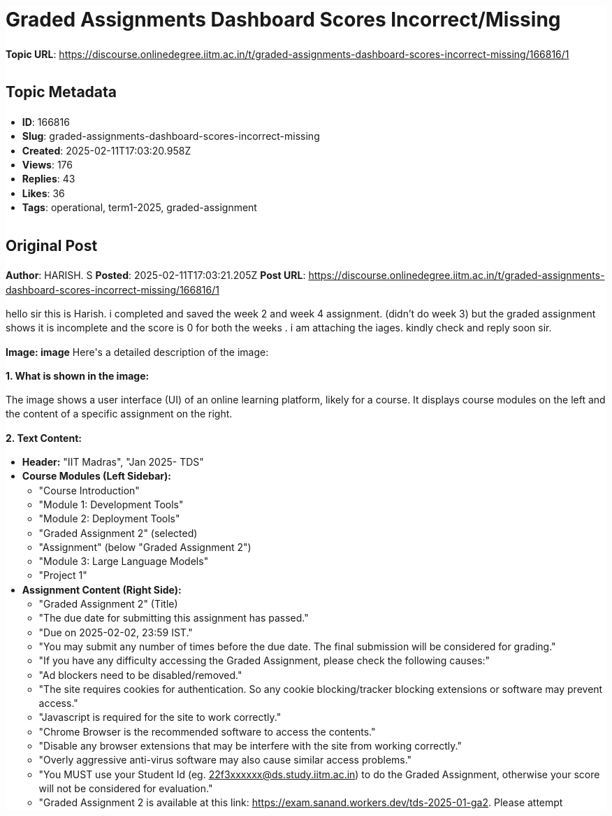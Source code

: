 # Graded Assignments Dashboard Scores Incorrect/Missing

**Topic URL**: https://discourse.onlinedegree.iitm.ac.in/t/graded-assignments-dashboard-scores-incorrect-missing/166816/1

## Topic Metadata
- **ID**: 166816
- **Slug**: graded-assignments-dashboard-scores-incorrect-missing
- **Created**: 2025-02-11T17:03:20.958Z
- **Views**: 176
- **Replies**: 43
- **Likes**: 36
- **Tags**: operational, term1-2025, graded-assignment

## Original Post
**Author**: HARISH. S
**Posted**: 2025-02-11T17:03:21.205Z
**Post URL**: https://discourse.onlinedegree.iitm.ac.in/t/graded-assignments-dashboard-scores-incorrect-missing/166816/1

hello sir this is Harish. i completed and saved the week 2 and week 4 assignment. (didn’t do week 3) but the graded assignment shows it is incomplete and the score is 0 for both the weeks . i am attaching the iages. kindly check and reply soon sir.

**Image: image**
Here's a detailed description of the image:

**1. What is shown in the image:**

The image shows a user interface (UI) of an online learning platform, likely for a course. It displays course modules on the left and the content of a specific assignment on the right.

**2. Text Content:**

*   **Header:** "IIT Madras", "Jan 2025- TDS"
*   **Course Modules (Left Sidebar):**
    *   "Course Introduction"
    *   "Module 1: Development Tools"
    *   "Module 2: Deployment Tools"
    *   "Graded Assignment 2" (selected)
    *   "Assignment" (below "Graded Assignment 2")
    *   "Module 3: Large Language Models"
    *   "Project 1"
*   **Assignment Content (Right Side):**
    *   "Graded Assignment 2" (Title)
    *   "The due date for submitting this assignment has passed."
    *   "Due on 2025-02-02, 23:59 IST."
    *   "You may submit any number of times before the due date. The final submission will be considered for grading."
    *   "If you have any difficulty accessing the Graded Assignment, please check the following causes:"
    *   "Ad blockers need to be disabled/removed."
    *   "The site requires cookies for authentication. So any cookie blocking/tracker blocking extensions or software may prevent access."
    *   "Javascript is required for the site to work correctly."
    *   "Chrome Browser is the recommended software to access the contents."
    *   "Disable any browser extensions that may be interfere with the site from working correctly."
    *   "Overly aggressive anti-virus software may also cause similar access problems."
    *   "You MUST use your Student Id (eg. 22f3xxxxxx@ds.study.iitm.ac.in) to do the Graded Assignment, otherwise your score will not be considered for evaluation."
    *   "Graded Assignment 2 is available at this link: https://exam.sanand.workers.dev/tds-2025-01-ga2. Please attempt
